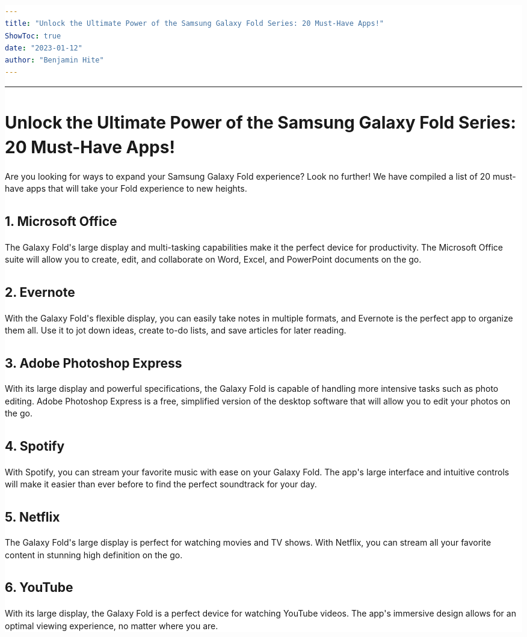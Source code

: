 ```yaml
---
title: "Unlock the Ultimate Power of the Samsung Galaxy Fold Series: 20 Must-Have Apps!"
ShowToc: true 
date: "2023-01-12"
author: "Benjamin Hite"
---
```

*****
# Unlock the Ultimate Power of the Samsung Galaxy Fold Series: 20 Must-Have Apps!

Are you looking for ways to expand your Samsung Galaxy Fold experience? Look no further! We have compiled a list of 20 must-have apps that will take your Fold experience to new heights. 

## 1. Microsoft Office

The Galaxy Fold's large display and multi-tasking capabilities make it the perfect device for productivity. The Microsoft Office suite will allow you to create, edit, and collaborate on Word, Excel, and PowerPoint documents on the go.

## 2. Evernote

With the Galaxy Fold's flexible display, you can easily take notes in multiple formats, and Evernote is the perfect app to organize them all. Use it to jot down ideas, create to-do lists, and save articles for later reading.

## 3. Adobe Photoshop Express

With its large display and powerful specifications, the Galaxy Fold is capable of handling more intensive tasks such as photo editing. Adobe Photoshop Express is a free, simplified version of the desktop software that will allow you to edit your photos on the go.

## 4. Spotify

With Spotify, you can stream your favorite music with ease on your Galaxy Fold. The app's large interface and intuitive controls will make it easier than ever before to find the perfect soundtrack for your day.

## 5. Netflix

The Galaxy Fold's large display is perfect for watching movies and TV shows. With Netflix, you can stream all your favorite content in stunning high definition on the go.

## 6. YouTube

With its large display, the Galaxy Fold is a perfect device for watching YouTube videos. The app's immersive design allows for an optimal viewing experience, no matter where you are.
